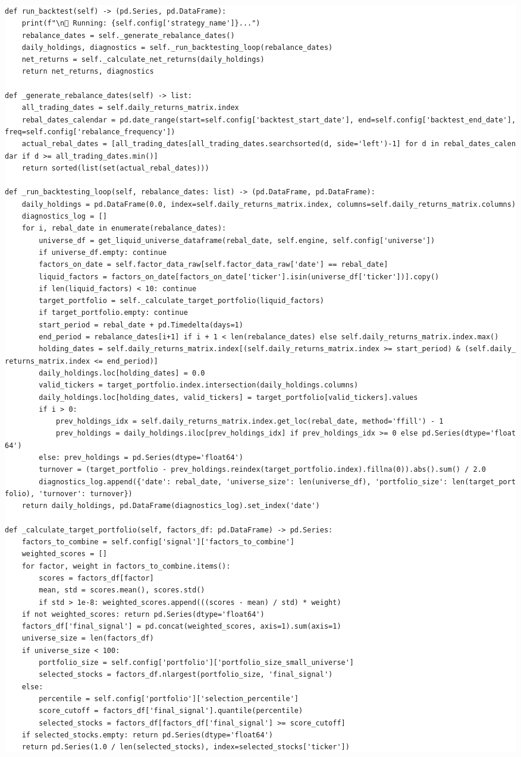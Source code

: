     def run_backtest(self) -> (pd.Series, pd.DataFrame):
        print(f"\n🚀 Running: {self.config['strategy_name']}...")
        rebalance_dates = self._generate_rebalance_dates()
        daily_holdings, diagnostics = self._run_backtesting_loop(rebalance_dates)
        net_returns = self._calculate_net_returns(daily_holdings)
        return net_returns, diagnostics

    def _generate_rebalance_dates(self) -> list:
        all_trading_dates = self.daily_returns_matrix.index
        rebal_dates_calendar = pd.date_range(start=self.config['backtest_start_date'], end=self.config['backtest_end_date'], freq=self.config['rebalance_frequency'])
        actual_rebal_dates = [all_trading_dates[all_trading_dates.searchsorted(d, side='left')-1] for d in rebal_dates_calendar if d >= all_trading_dates.min()]
        return sorted(list(set(actual_rebal_dates)))

    def _run_backtesting_loop(self, rebalance_dates: list) -> (pd.DataFrame, pd.DataFrame):
        daily_holdings = pd.DataFrame(0.0, index=self.daily_returns_matrix.index, columns=self.daily_returns_matrix.columns)
        diagnostics_log = []
        for i, rebal_date in enumerate(rebalance_dates):
            universe_df = get_liquid_universe_dataframe(rebal_date, self.engine, self.config['universe'])
            if universe_df.empty: continue
            factors_on_date = self.factor_data_raw[self.factor_data_raw['date'] == rebal_date]
            liquid_factors = factors_on_date[factors_on_date['ticker'].isin(universe_df['ticker'])].copy()
            if len(liquid_factors) < 10: continue
            target_portfolio = self._calculate_target_portfolio(liquid_factors)
            if target_portfolio.empty: continue
            start_period = rebal_date + pd.Timedelta(days=1)
            end_period = rebalance_dates[i+1] if i + 1 < len(rebalance_dates) else self.daily_returns_matrix.index.max()
            holding_dates = self.daily_returns_matrix.index[(self.daily_returns_matrix.index >= start_period) & (self.daily_returns_matrix.index <= end_period)]
            daily_holdings.loc[holding_dates] = 0.0
            valid_tickers = target_portfolio.index.intersection(daily_holdings.columns)
            daily_holdings.loc[holding_dates, valid_tickers] = target_portfolio[valid_tickers].values
            if i > 0:
                prev_holdings_idx = self.daily_returns_matrix.index.get_loc(rebal_date, method='ffill') - 1
                prev_holdings = daily_holdings.iloc[prev_holdings_idx] if prev_holdings_idx >= 0 else pd.Series(dtype='float64')
            else: prev_holdings = pd.Series(dtype='float64')
            turnover = (target_portfolio - prev_holdings.reindex(target_portfolio.index).fillna(0)).abs().sum() / 2.0
            diagnostics_log.append({'date': rebal_date, 'universe_size': len(universe_df), 'portfolio_size': len(target_portfolio), 'turnover': turnover})
        return daily_holdings, pd.DataFrame(diagnostics_log).set_index('date')

    def _calculate_target_portfolio(self, factors_df: pd.DataFrame) -> pd.Series:
        factors_to_combine = self.config['signal']['factors_to_combine']
        weighted_scores = []
        for factor, weight in factors_to_combine.items():
            scores = factors_df[factor]
            mean, std = scores.mean(), scores.std()
            if std > 1e-8: weighted_scores.append(((scores - mean) / std) * weight)
        if not weighted_scores: return pd.Series(dtype='float64')
        factors_df['final_signal'] = pd.concat(weighted_scores, axis=1).sum(axis=1)
        universe_size = len(factors_df)
        if universe_size < 100:
            portfolio_size = self.config['portfolio']['portfolio_size_small_universe']
            selected_stocks = factors_df.nlargest(portfolio_size, 'final_signal')
        else:
            percentile = self.config['portfolio']['selection_percentile']
            score_cutoff = factors_df['final_signal'].quantile(percentile)
            selected_stocks = factors_df[factors_df['final_signal'] >= score_cutoff]
        if selected_stocks.empty: return pd.Series(dtype='float64')
        return pd.Series(1.0 / len(selected_stocks), index=selected_stocks['ticker'])